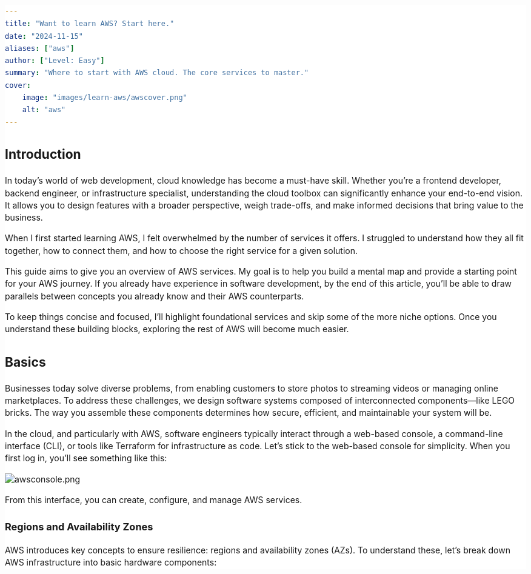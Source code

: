 ```yaml
---
title: "Want to learn AWS? Start here."
date: "2024-11-15"
aliases: ["aws"]
author: ["Level: Easy"]
summary: "Where to start with AWS cloud. The core services to master."
cover:
    image: "images/learn-aws/awscover.png"
    alt: "aws"
---
```


## Introduction

In today’s world of web development, cloud knowledge has become a must-have skill. Whether you’re a frontend developer, backend engineer, or infrastructure specialist, understanding the cloud toolbox can significantly enhance your end-to-end vision. It allows you to design features with a broader perspective, weigh trade-offs, and make informed decisions that bring value to the business.

When I first started learning AWS, I felt overwhelmed by the number of services it offers. I struggled to understand how they all fit together, how to connect them, and how to choose the right service for a given solution.

This guide aims to give you an overview of AWS services. My goal is to help you build a mental map and provide a starting point for your AWS journey. If you already have experience in software development, by the end of this article, you’ll be able to draw parallels between concepts you already know and their AWS counterparts.

To keep things concise and focused, I’ll highlight foundational services and skip some of the more niche options. Once you understand these building blocks, exploring the rest of AWS will become much easier.

## Basics

Businesses today solve diverse problems, from enabling customers to store photos to streaming videos or managing online marketplaces. To address these challenges, we design software systems composed of interconnected components—like LEGO bricks. The way you assemble these components determines how secure, efficient, and maintainable your system will be.

In the cloud, and particularly with AWS, software engineers typically interact through a web-based console, a command-line interface (CLI), or tools like Terraform for infrastructure as code. Let’s stick to the web-based console for simplicity. When you first log in, you’ll see something like this:

![awsconsole.png](images/learn-aws/awsconsole.png)

From this interface, you can create, configure, and manage AWS services.

### Regions and Availability Zones

AWS introduces key concepts to ensure resilience: regions and availability zones (AZs). To understand these, let’s break down AWS infrastructure into basic hardware components:
